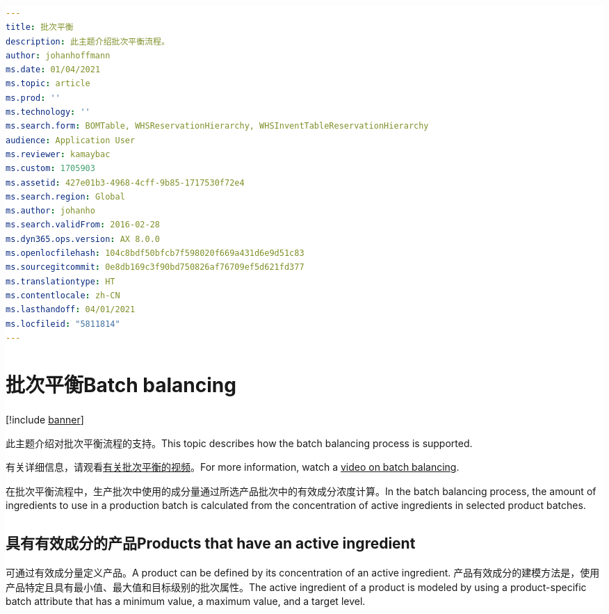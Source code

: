 ```yaml
---
title: 批次平衡
description: 此主题介绍批次平衡流程。
author: johanhoffmann
ms.date: 01/04/2021
ms.topic: article
ms.prod: ''
ms.technology: ''
ms.search.form: BOMTable, WHSReservationHierarchy, WHSInventTableReservationHierarchy
audience: Application User
ms.reviewer: kamaybac
ms.custom: 1705903
ms.assetid: 427e01b3-4968-4cff-9b85-1717530f72e4
ms.search.region: Global
ms.author: johanho
ms.search.validFrom: 2016-02-28
ms.dyn365.ops.version: AX 8.0.0
ms.openlocfilehash: 104c8bdf50bfcb7f598020f669a431d6e9d51c83
ms.sourcegitcommit: 0e8db169c3f90bd750826af76709ef5d621fd377
ms.translationtype: HT
ms.contentlocale: zh-CN
ms.lasthandoff: 04/01/2021
ms.locfileid: "5811814"
---
```

# <a name="batch-balancing"></a><span data-ttu-id="6ca55-103">批次平衡</span><span class="sxs-lookup"><span data-stu-id="6ca55-103">Batch balancing</span></span>

[!include [banner](../includes/banner.md)]

<span data-ttu-id="6ca55-104">此主题介绍对批次平衡流程的支持。</span><span class="sxs-lookup"><span data-stu-id="6ca55-104">This topic describes how the batch balancing process is supported.</span></span>

<span data-ttu-id="6ca55-105">有关详细信息，请观看[有关批次平衡的视频](https://www.youtube.com/watch?v=4SNLWsU9KyI&feature=youtu.be)。</span><span class="sxs-lookup"><span data-stu-id="6ca55-105">For more information, watch a [video on batch balancing](https://www.youtube.com/watch?v=4SNLWsU9KyI&feature=youtu.be).</span></span>

<span data-ttu-id="6ca55-106">在批次平衡流程中，生产批次中使用的成分量通过所选产品批次中的有效成分浓度计算。</span><span class="sxs-lookup"><span data-stu-id="6ca55-106">In the batch balancing process, the amount of ingredients to use in a production batch is calculated from the concentration of active ingredients in selected product batches.</span></span>

## <a name="products-that-have-an-active-ingredient"></a><span data-ttu-id="6ca55-107">具有有效成分的产品</span><span class="sxs-lookup"><span data-stu-id="6ca55-107">Products that have an active ingredient</span></span>

<span data-ttu-id="6ca55-108">可通过有效成分量定义产品。</span><span class="sxs-lookup"><span data-stu-id="6ca55-108">A product can be defined by its concentration of an active ingredient.</span></span> <span data-ttu-id="6ca55-109">产品有效成分的建模方法是，使用产品特定且具有最小值、最大值和目标级别的批次属性。</span><span class="sxs-lookup"><span data-stu-id="6ca55-109">The active ingredient of a product is modeled by using a product-specific batch attribute that has a minimum value, a maximum value, and a target level.</span></span>
